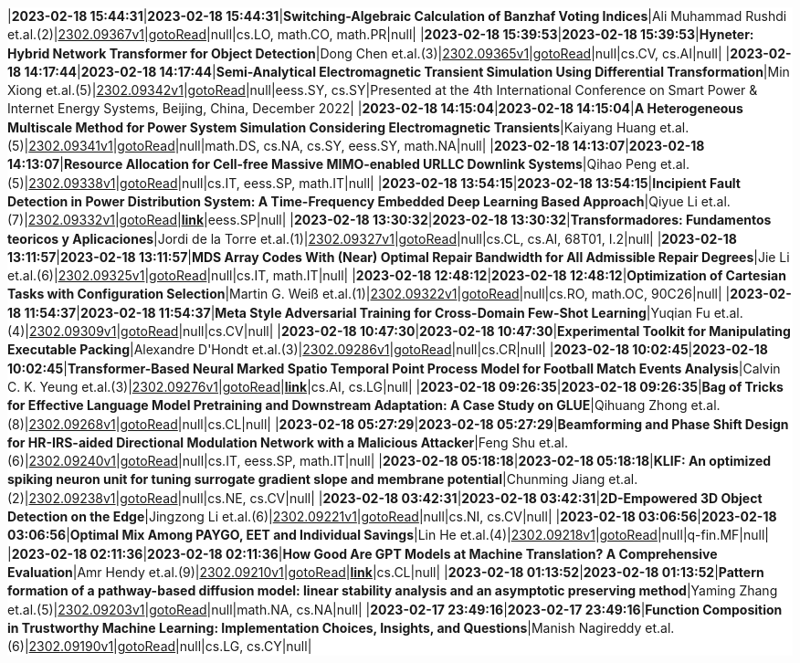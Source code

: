 |**2023-02-18 15:44:31**|**2023-02-18 15:44:31**|**Switching-Algebraic Calculation of Banzhaf Voting Indices**|Ali Muhammad Rushdi et.al.(2)|[2302.09367v1](http://arxiv.org/abs/2302.09367v1)|[gotoRead](http://arxiv.org/pdf/2302.09367v1)|null|cs.LO, math.CO, math.PR|null|
|**2023-02-18 15:39:53**|**2023-02-18 15:39:53**|**Hyneter: Hybrid Network Transformer for Object Detection**|Dong Chen et.al.(3)|[2302.09365v1](http://arxiv.org/abs/2302.09365v1)|[gotoRead](http://arxiv.org/pdf/2302.09365v1)|null|cs.CV, cs.AI|null|
|**2023-02-18 14:17:44**|**2023-02-18 14:17:44**|**Semi-Analytical Electromagnetic Transient Simulation Using Differential   Transformation**|Min Xiong et.al.(5)|[2302.09342v1](http://arxiv.org/abs/2302.09342v1)|[gotoRead](http://arxiv.org/pdf/2302.09342v1)|null|eess.SY, cs.SY|Presented at the 4th International Conference on Smart Power &   Internet Energy Systems, Beijing, China, December 2022|
|**2023-02-18 14:15:04**|**2023-02-18 14:15:04**|**A Heterogeneous Multiscale Method for Power System Simulation   Considering Electromagnetic Transients**|Kaiyang Huang et.al.(5)|[2302.09341v1](http://arxiv.org/abs/2302.09341v1)|[gotoRead](http://arxiv.org/pdf/2302.09341v1)|null|math.DS, cs.NA, cs.SY, eess.SY, math.NA|null|
|**2023-02-18 14:13:07**|**2023-02-18 14:13:07**|**Resource Allocation for Cell-free Massive MIMO-enabled URLLC Downlink   Systems**|Qihao Peng et.al.(5)|[2302.09338v1](http://arxiv.org/abs/2302.09338v1)|[gotoRead](http://arxiv.org/pdf/2302.09338v1)|null|cs.IT, eess.SP, math.IT|null|
|**2023-02-18 13:54:15**|**2023-02-18 13:54:15**|**Incipient Fault Detection in Power Distribution System: A Time-Frequency   Embedded Deep Learning Based Approach**|Qiyue Li et.al.(7)|[2302.09332v1](http://arxiv.org/abs/2302.09332v1)|[gotoRead](http://arxiv.org/pdf/2302.09332v1)|**[link](https://github.com/smartlab-hfut/AD-TFM-AT-Model)**|eess.SP|null|
|**2023-02-18 13:30:32**|**2023-02-18 13:30:32**|**Transformadores: Fundamentos teoricos y Aplicaciones**|Jordi de la Torre et.al.(1)|[2302.09327v1](http://arxiv.org/abs/2302.09327v1)|[gotoRead](http://arxiv.org/pdf/2302.09327v1)|null|cs.CL, cs.AI, 68T01, I.2|null|
|**2023-02-18 13:11:57**|**2023-02-18 13:11:57**|**MDS Array Codes With (Near) Optimal Repair Bandwidth for All Admissible   Repair Degrees**|Jie Li et.al.(6)|[2302.09325v1](http://arxiv.org/abs/2302.09325v1)|[gotoRead](http://arxiv.org/pdf/2302.09325v1)|null|cs.IT, math.IT|null|
|**2023-02-18 12:48:12**|**2023-02-18 12:48:12**|**Optimization of Cartesian Tasks with Configuration Selection**|Martin G. Weiß et.al.(1)|[2302.09322v1](http://arxiv.org/abs/2302.09322v1)|[gotoRead](http://arxiv.org/pdf/2302.09322v1)|null|cs.RO, math.OC, 90C26|null|
|**2023-02-18 11:54:37**|**2023-02-18 11:54:37**|**Meta Style Adversarial Training for Cross-Domain Few-Shot Learning**|Yuqian Fu et.al.(4)|[2302.09309v1](http://arxiv.org/abs/2302.09309v1)|[gotoRead](http://arxiv.org/pdf/2302.09309v1)|null|cs.CV|null|
|**2023-02-18 10:47:30**|**2023-02-18 10:47:30**|**Experimental Toolkit for Manipulating Executable Packing**|Alexandre D'Hondt et.al.(3)|[2302.09286v1](http://arxiv.org/abs/2302.09286v1)|[gotoRead](http://arxiv.org/pdf/2302.09286v1)|null|cs.CR|null|
|**2023-02-18 10:02:45**|**2023-02-18 10:02:45**|**Transformer-Based Neural Marked Spatio Temporal Point Process Model for   Football Match Events Analysis**|Calvin C. K. Yeung et.al.(3)|[2302.09276v1](http://arxiv.org/abs/2302.09276v1)|[gotoRead](http://arxiv.org/pdf/2302.09276v1)|**[link](https://github.com/calvinyeungck/football-match-event-forecast)**|cs.AI, cs.LG|null|
|**2023-02-18 09:26:35**|**2023-02-18 09:26:35**|**Bag of Tricks for Effective Language Model Pretraining and Downstream   Adaptation: A Case Study on GLUE**|Qihuang Zhong et.al.(8)|[2302.09268v1](http://arxiv.org/abs/2302.09268v1)|[gotoRead](http://arxiv.org/pdf/2302.09268v1)|null|cs.CL|null|
|**2023-02-18 05:27:29**|**2023-02-18 05:27:29**|**Beamforming and Phase Shift Design for HR-IRS-aided Directional   Modulation Network with a Malicious Attacker**|Feng Shu et.al.(6)|[2302.09240v1](http://arxiv.org/abs/2302.09240v1)|[gotoRead](http://arxiv.org/pdf/2302.09240v1)|null|cs.IT, eess.SP, math.IT|null|
|**2023-02-18 05:18:18**|**2023-02-18 05:18:18**|**KLIF: An optimized spiking neuron unit for tuning surrogate gradient   slope and membrane potential**|Chunming Jiang et.al.(2)|[2302.09238v1](http://arxiv.org/abs/2302.09238v1)|[gotoRead](http://arxiv.org/pdf/2302.09238v1)|null|cs.NE, cs.CV|null|
|**2023-02-18 03:42:31**|**2023-02-18 03:42:31**|**2D-Empowered 3D Object Detection on the Edge**|Jingzong Li et.al.(6)|[2302.09221v1](http://arxiv.org/abs/2302.09221v1)|[gotoRead](http://arxiv.org/pdf/2302.09221v1)|null|cs.NI, cs.CV|null|
|**2023-02-18 03:06:56**|**2023-02-18 03:06:56**|**Optimal Mix Among PAYGO, EET and Individual Savings**|Lin He et.al.(4)|[2302.09218v1](http://arxiv.org/abs/2302.09218v1)|[gotoRead](http://arxiv.org/pdf/2302.09218v1)|null|q-fin.MF|null|
|**2023-02-18 02:11:36**|**2023-02-18 02:11:36**|**How Good Are GPT Models at Machine Translation? A Comprehensive   Evaluation**|Amr Hendy et.al.(9)|[2302.09210v1](http://arxiv.org/abs/2302.09210v1)|[gotoRead](http://arxiv.org/pdf/2302.09210v1)|**[link](https://github.com/microsoft/gpt-mt)**|cs.CL|null|
|**2023-02-18 01:13:52**|**2023-02-18 01:13:52**|**Pattern formation of a pathway-based diffusion model: linear stability   analysis and an asymptotic preserving method**|Yaming Zhang et.al.(5)|[2302.09203v1](http://arxiv.org/abs/2302.09203v1)|[gotoRead](http://arxiv.org/pdf/2302.09203v1)|null|math.NA, cs.NA|null|
|**2023-02-17 23:49:16**|**2023-02-17 23:49:16**|**Function Composition in Trustworthy Machine Learning: Implementation   Choices, Insights, and Questions**|Manish Nagireddy et.al.(6)|[2302.09190v1](http://arxiv.org/abs/2302.09190v1)|[gotoRead](http://arxiv.org/pdf/2302.09190v1)|null|cs.LG, cs.CY|null|
